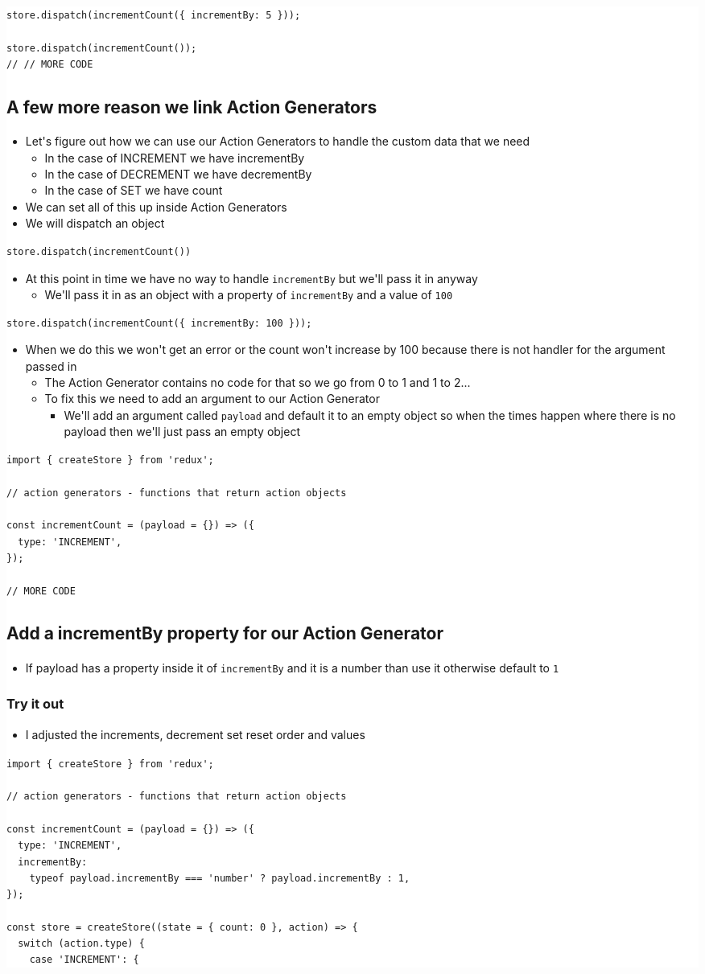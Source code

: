 ```
store.dispatch(incrementCount({ incrementBy: 5 }));

store.dispatch(incrementCount());
// // MORE CODE
```

## A few more reason we link Action Generators
* Let's figure out how we can use our Action Generators to handle the custom data that we need
  - In the case of INCREMENT we have incrementBy
  - In the case of DECREMENT we have decrementBy
  - In the case of SET we have count
* We can set all of this up inside Action Generators
* We will dispatch an object

```
store.dispatch(incrementCount())
```

* At this point in time we have no way to handle `incrementBy` but we'll pass it in anyway
  - We'll pass it in as an object with a property of `incrementBy` and a value of `100`

```
store.dispatch(incrementCount({ incrementBy: 100 }));
```

* When we do this we won't get an error or the count won't increase by 100 because there is not handler for the argument passed in
  - The Action Generator contains no code for that so we go from 0 to 1 and 1 to 2...
  - To fix this we need to add an argument to our Action Generator
    + We'll add an argument called `payload` and default it to an empty object so when the times happen where there is no payload then we'll just pass an empty object

```
import { createStore } from 'redux';

// action generators - functions that return action objects

const incrementCount = (payload = {}) => ({
  type: 'INCREMENT',
});

// MORE CODE
```

## Add a incrementBy property for our Action Generator
* If payload has a property inside it of `incrementBy` and it is a number than use it otherwise default to `1`

### Try it out
* I adjusted the increments, decrement set reset order and values

```
import { createStore } from 'redux';

// action generators - functions that return action objects

const incrementCount = (payload = {}) => ({
  type: 'INCREMENT',
  incrementBy:
    typeof payload.incrementBy === 'number' ? payload.incrementBy : 1,
});

const store = createStore((state = { count: 0 }, action) => {
  switch (action.type) {
    case 'INCREMENT': {
```